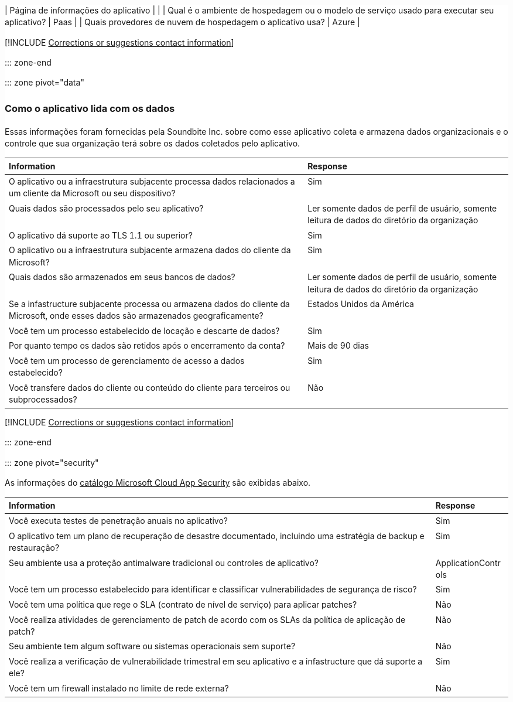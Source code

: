 | Página de informações do aplicativo | |
| Qual é o ambiente de hospedagem ou o modelo de serviço usado para executar seu aplicativo? | Paas |
| Quais provedores de nuvem de hospedagem o aplicativo usa? | Azure |

 [!INCLUDE [Corrections or suggestions contact information](../includes/corrections-or-suggestions.md)]

::: zone-end

::: zone pivot="data"

### <a name="how-the-app-handles-data"></a>Como o aplicativo lida com os dados

Essas informações foram fornecidas pela Soundbite Inc. sobre como esse aplicativo coleta e armazena dados organizacionais e o controle que sua organização terá sobre os dados coletados pelo aplicativo.

| **Information** | **Response** |
|:----------------|:-------------|
| O aplicativo ou a infraestrutura subjacente processa dados relacionados a um cliente da Microsoft ou seu dispositivo? | Sim |
| Quais dados são processados pelo seu aplicativo? | Ler somente dados de perfil de usuário, somente leitura de dados do diretório da organização |
| O aplicativo dá suporte ao TLS 1.1 ou superior? | Sim |
| O aplicativo ou a infraestrutura subjacente armazena dados do cliente da Microsoft? | Sim |
| Quais dados são armazenados em seus bancos de dados? | Ler somente dados de perfil de usuário, somente leitura de dados do diretório da organização |
| Se a infastructure subjacente processa ou armazena dados do cliente da Microsoft, onde esses dados são armazenados geograficamente? | Estados Unidos da América |
| Você tem um processo estabelecido de locação e descarte de dados? | Sim |
| Por quanto tempo os dados são retidos após o encerramento da conta? | Mais de 90 dias |
| Você tem um processo de gerenciamento de acesso a dados estabelecido? | Sim |
| Você transfere dados do cliente ou conteúdo do cliente para terceiros ou subprocessados? | Não |

[!INCLUDE [Corrections or suggestions contact information](../includes/corrections-or-suggestions.md)]

::: zone-end

::: zone pivot="security"

As informações do [catálogo Microsoft Cloud App Security](https://www.microsoft.com/enterprise-mobility-security/cloud-app-security) são exibidas abaixo.

| **Information** | **Response** |
|:----------------|:-------------|
| Você executa testes de penetração anuais no aplicativo? | Sim |
| O aplicativo tem um plano de recuperação de desastre documentado, incluindo uma estratégia de backup e restauração? | Sim |
| Seu ambiente usa a proteção antimalware tradicional ou controles de aplicativo? | ApplicationControls |
| Você tem um processo estabelecido para identificar e classificar vulnerabilidades de segurança de risco? | Sim |
| Você tem uma política que rege o SLA (contrato de nível de serviço) para aplicar patches? | Não |
| Você realiza atividades de gerenciamento de patch de acordo com os SLAs da política de aplicação de patch? | Não |
| Seu ambiente tem algum software ou sistemas operacionais sem suporte? | Não |
| Você realiza a verificação de vulnerabilidade trimestral em seu aplicativo e a infastructure que dá suporte a ele? | Sim |
| Você tem um firewall instalado no limite de rede externa? | Não |